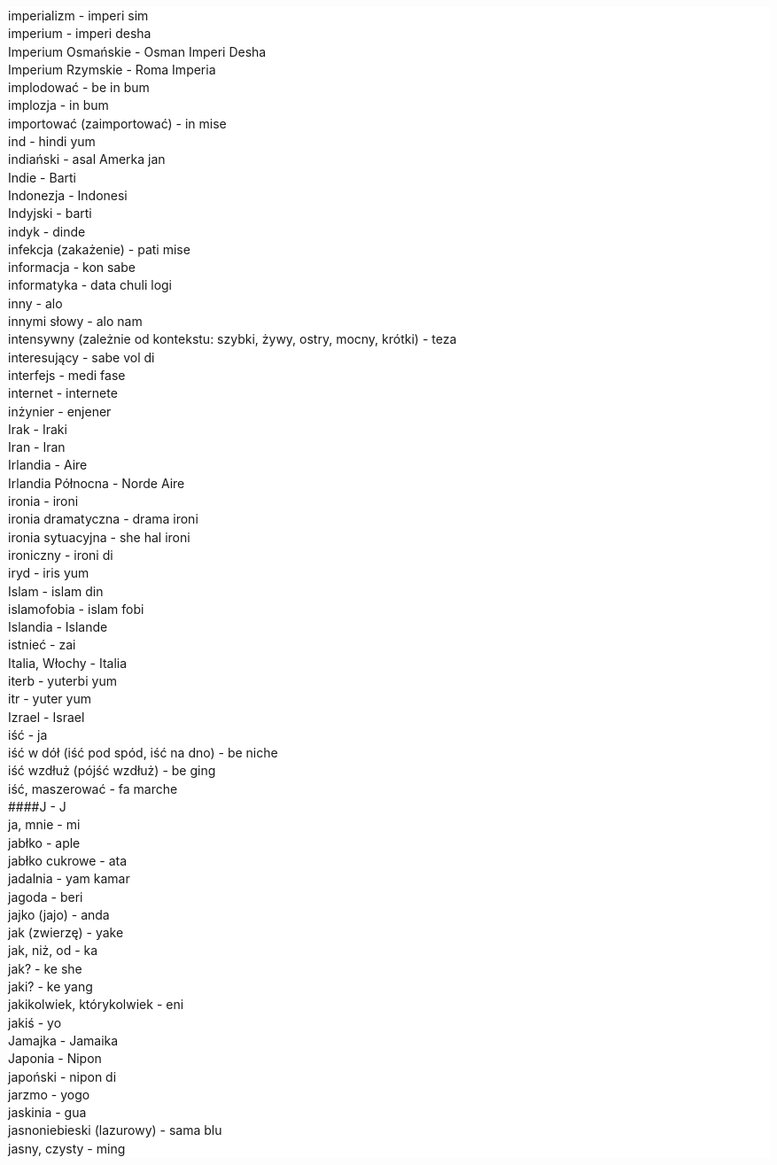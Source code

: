 imperializm - imperi sim  
imperium - imperi desha  
Imperium Osmańskie - Osman Imperi Desha  
Imperium Rzymskie - Roma Imperia  
implodować - be in bum  
implozja - in bum  
importować (zaimportować) - in mise  
ind - hindi yum  
indiański - asal Amerka jan  
Indie - Barti  
Indonezja - Indonesi  
Indyjski - barti  
indyk - dinde  
infekcja (zakażenie) - pati mise  
informacja - kon sabe  
informatyka - data chuli logi  
inny - alo  
innymi słowy - alo nam  
intensywny (zależnie od kontekstu: szybki, żywy, ostry, mocny, krótki) - teza  
interesujący - sabe vol di  
interfejs - medi fase  
internet - internete  
inżynier - enjener  
Irak - Iraki  
Iran - Iran  
Irlandia - Aire  
Irlandia Północna - Norde Aire  
ironia - ironi  
ironia dramatyczna - drama ironi  
ironia sytuacyjna - she hal ironi  
ironiczny - ironi di  
iryd - iris yum  
Islam - islam din  
islamofobia - islam fobi  
Islandia - Islande  
istnieć - zai  
Italia, Włochy - Italia  
iterb - yuterbi yum  
itr - yuter yum  
Izrael - Israel  
iść - ja  
iść w dół (iść pod spód, iść na dno) - be niche  
iść wzdłuż (pójść wzdłuż) - be ging  
iść, maszerować - fa marche  
####J - J  
ja, mnie - mi  
jabłko - aple  
jabłko cukrowe - ata  
jadalnia - yam kamar  
jagoda - beri  
jajko (jajo) - anda  
jak (zwierzę) - yake  
jak, niż, od - ka  
jak? - ke she  
jaki? - ke yang  
jakikolwiek, którykolwiek - eni  
jakiś - yo  
Jamajka - Jamaika  
Japonia - Nipon  
japoński - nipon di  
jarzmo - yogo  
jaskinia - gua  
jasnoniebieski (lazurowy) - sama blu  
jasny, czysty - ming  